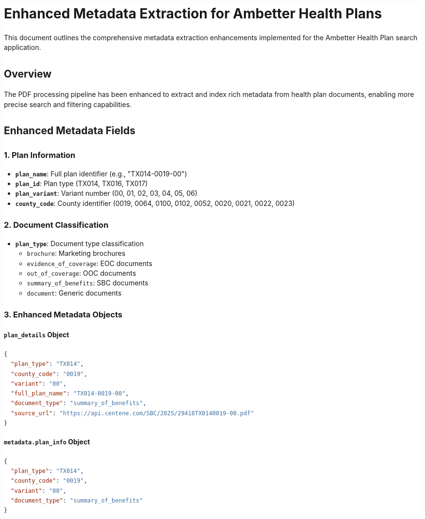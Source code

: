 # Enhanced Metadata Extraction for Ambetter Health Plans

This document outlines the comprehensive metadata extraction enhancements implemented for the Ambetter Health Plan search application.

## Overview

The PDF processing pipeline has been enhanced to extract and index rich metadata from health plan documents, enabling more precise search and filtering capabilities.

## Enhanced Metadata Fields

### 1. Plan Information
- **`plan_name`**: Full plan identifier (e.g., "TX014-0019-00")
- **`plan_id`**: Plan type (TX014, TX016, TX017)
- **`plan_variant`**: Variant number (00, 01, 02, 03, 04, 05, 06)
- **`county_code`**: County identifier (0019, 0064, 0100, 0102, 0052, 0020, 0021, 0022, 0023)

### 2. Document Classification
- **`plan_type`**: Document type classification
  - `brochure`: Marketing brochures
  - `evidence_of_coverage`: EOC documents
  - `out_of_coverage`: OOC documents
  - `summary_of_benefits`: SBC documents
  - `document`: Generic documents

### 3. Enhanced Metadata Objects

#### `plan_details` Object
```json
{
  "plan_type": "TX014",
  "county_code": "0019",
  "variant": "00",
  "full_plan_name": "TX014-0019-00",
  "document_type": "summary_of_benefits",
  "source_url": "https://api.centene.com/SBC/2025/29418TX0140019-00.pdf"
}
```

#### `metadata.plan_info` Object
```json
{
  "plan_type": "TX014",
  "county_code": "0019",
  "variant": "00",
  "document_type": "summary_of_benefits"
}
```
